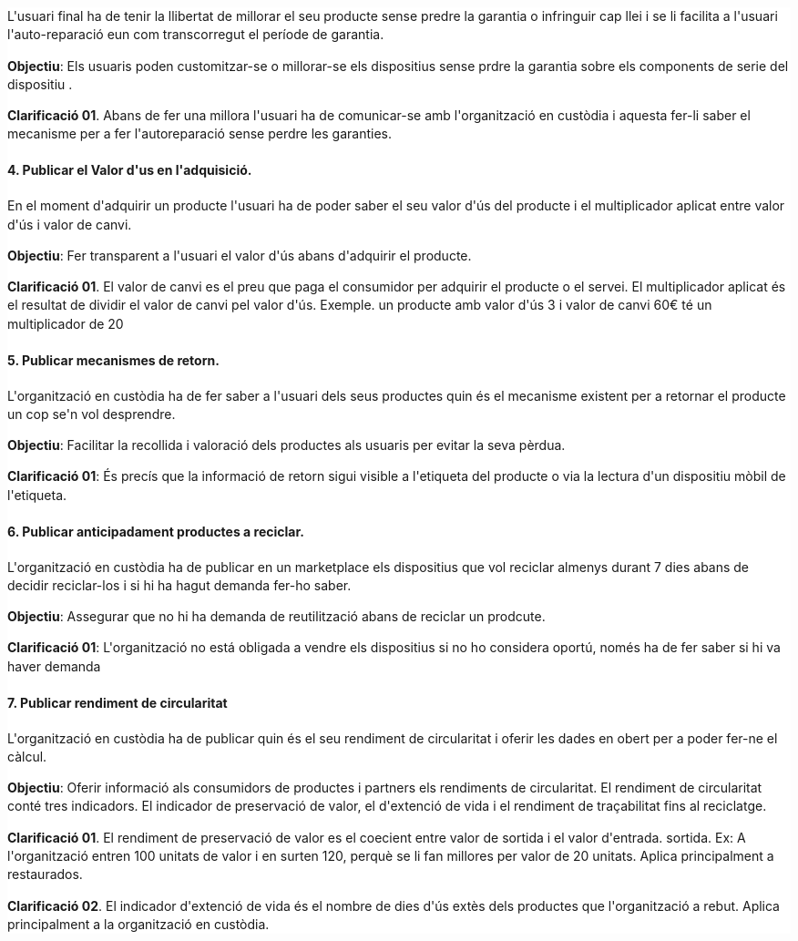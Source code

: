 L'usuari final ha de tenir la llibertat de millorar el seu producte sense predre la garantia o infringuir cap llei i se li facilita a l'usuari l'auto-reparació eun com transcorregut el període de garantia.

**Objectiu**: Els usuaris poden customitzar-se o millorar-se els dispositius sense prdre la garantia sobre els components de serie del dispositiu .

**Clarificació 01**. Abans de fer una millora l'usuari ha de comunicar-se amb l'organització en custòdia i aquesta fer-li saber el mecanisme per a fer l'autoreparació sense perdre les garanties.

#### 4. Publicar el Valor d'us en l'adquisició.

En el moment d'adquirir un producte l'usuari ha de poder saber el seu valor d'ús del producte i el multiplicador aplicat entre valor d'ús i valor de canvi.

**Objectiu**: Fer transparent a l'usuari el valor d'ús abans d'adquirir el producte.

**Clarificació 01**. El valor de canvi es el preu que paga el consumidor per adquirir el producte o el servei. El multiplicador aplicat és el resultat de dividir el valor de canvi pel valor d'ús. Exemple. un producte amb valor d'ús 3 i valor de canvi 60€ té un multiplicador de 20

#### 5. Publicar mecanismes de retorn.

L'organització en custòdia ha de fer saber a l'usuari dels seus productes quin és el mecanisme existent per a retornar el producte un cop se'n vol desprendre.

**Objectiu**: Facilitar la recollida i valoració dels productes als usuaris per evitar la seva pèrdua.

**Clarificació 01**: És precís que la informació de retorn sigui visible a l'etiqueta del producte o via la lectura d'un dispositiu mòbil de l'etiqueta.

#### 6. Publicar anticipadament productes a reciclar.

L'organització en custòdia ha de publicar en un marketplace els dispositius que vol reciclar almenys durant 7 dies abans de decidir reciclar-los i si hi ha hagut demanda fer-ho saber.

**Objectiu**: Assegurar que no hi ha demanda de reutilització abans de reciclar un prodcute.

**Clarificació 01**: L'organització no está obligada a vendre els dispositius si no ho considera oportú, només ha de fer saber si hi va haver demanda

#### 7. Publicar rendiment de circularitat

L'organització en custòdia ha de publicar quin és el seu rendiment de circularitat i oferir les dades en obert per a poder fer-ne el càlcul.

**Objectiu**: Oferir informació als consumidors de productes i partners els rendiments de circularitat. El rendiment de circularitat conté tres indicadors. El indicador de preservació de valor, el d'extenció de vida i el rendiment de traçabilitat fins al reciclatge.

**Clarificació 01**. El rendiment de preservació de valor es el coecient entre valor de sortida i el valor d'entrada. sortida. Ex: A l'organització entren 100 unitats de valor i en surten 120, perquè se li fan millores per valor de 20 unitats. Aplica principalment a restaurados.

**Clarificació 02**. El indicador d'extenció de vida és el nombre de dies d'ús extès dels productes que l'organització a rebut. Aplica principalment a la organització en custòdia.
